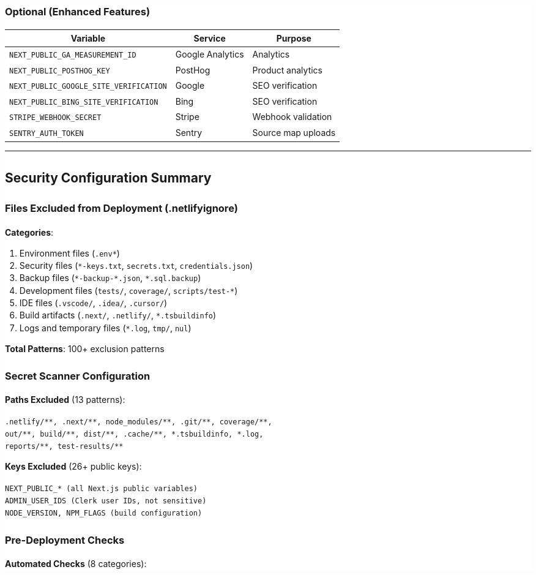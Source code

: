 ### Optional (Enhanced Features)

| Variable                               | Service          | Purpose            |
| -------------------------------------- | ---------------- | ------------------ |
| `NEXT_PUBLIC_GA_MEASUREMENT_ID`        | Google Analytics | Analytics          |
| `NEXT_PUBLIC_POSTHOG_KEY`              | PostHog          | Product analytics  |
| `NEXT_PUBLIC_GOOGLE_SITE_VERIFICATION` | Google           | SEO verification   |
| `NEXT_PUBLIC_BING_SITE_VERIFICATION`   | Bing             | SEO verification   |
| `STRIPE_WEBHOOK_SECRET`                | Stripe           | Webhook validation |
| `SENTRY_AUTH_TOKEN`                    | Sentry           | Source map uploads |

---

## Security Configuration Summary

### Files Excluded from Deployment (.netlifyignore)

**Categories**:

1. Environment files (`.env*`)
2. Security files (`*-keys.txt`, `secrets.txt`, `credentials.json`)
3. Backup files (`*-backup-*.json`, `*.sql.backup`)
4. Development files (`tests/`, `coverage/`, `scripts/test-*`)
5. IDE files (`.vscode/`, `.idea/`, `.cursor/`)
6. Build artifacts (`.next/`, `.netlify/`, `*.tsbuildinfo`)
7. Logs and temporary files (`*.log`, `tmp/`, `nul`)

**Total Patterns**: 100+ exclusion patterns

### Secret Scanner Configuration

**Paths Excluded** (13 patterns):

```
.netlify/**, .next/**, node_modules/**, .git/**, coverage/**,
out/**, build/**, dist/**, .cache/**, *.tsbuildinfo, *.log,
reports/**, test-results/**
```

**Keys Excluded** (26+ public keys):

```
NEXT_PUBLIC_* (all Next.js public variables)
ADMIN_USER_IDS (Clerk user IDs, not sensitive)
NODE_VERSION, NPM_FLAGS (build configuration)
```

### Pre-Deployment Checks

**Automated Checks** (8 categories):
